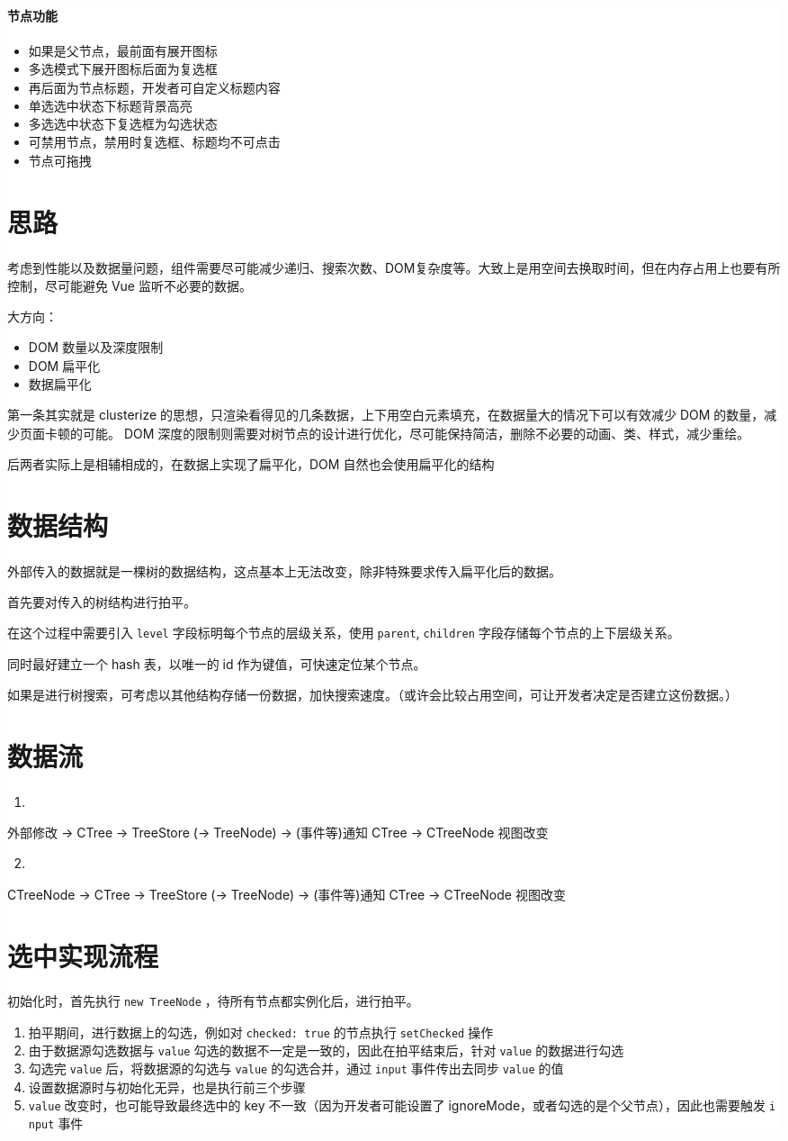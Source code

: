 #### 节点功能

- 如果是父节点，最前面有展开图标
- 多选模式下展开图标后面为复选框
- 再后面为节点标题，开发者可自定义标题内容
- 单选选中状态下标题背景高亮
- 多选选中状态下复选框为勾选状态
- 可禁用节点，禁用时复选框、标题均不可点击
- 节点可拖拽

# 思路

考虑到性能以及数据量问题，组件需要尽可能减少递归、搜索次数、DOM复杂度等。大致上是用空间去换取时间，但在内存占用上也要有所控制，尽可能避免 Vue 监听不必要的数据。

大方向：

- DOM 数量以及深度限制
- DOM 扁平化
- 数据扁平化

第一条其实就是 clusterize 的思想，只渲染看得见的几条数据，上下用空白元素填充，在数据量大的情况下可以有效减少 DOM 的数量，减少页面卡顿的可能。 DOM 深度的限制则需要对树节点的设计进行优化，尽可能保持简洁，删除不必要的动画、类、样式，减少重绘。

后两者实际上是相辅相成的，在数据上实现了扁平化，DOM 自然也会使用扁平化的结构

# 数据结构

外部传入的数据就是一棵树的数据结构，这点基本上无法改变，除非特殊要求传入扁平化后的数据。

首先要对传入的树结构进行拍平。

在这个过程中需要引入 `level` 字段标明每个节点的层级关系，使用 `parent`, `children` 字段存储每个节点的上下层级关系。

同时最好建立一个 hash 表，以唯一的 id 作为键值，可快速定位某个节点。

如果是进行树搜索，可考虑以其他结构存储一份数据，加快搜索速度。（或许会比较占用空间，可让开发者决定是否建立这份数据。）

# 数据流

1.

外部修改 -> CTree -> TreeStore (-> TreeNode) -> (事件等)通知 CTree -> CTreeNode 视图改变

2.

CTreeNode -> CTree -> TreeStore (-> TreeNode) -> (事件等)通知 CTree -> CTreeNode 视图改变

# 选中实现流程

初始化时，首先执行 `new TreeNode` ，待所有节点都实例化后，进行拍平。

1. 拍平期间，进行数据上的勾选，例如对 `checked: true` 的节点执行 `setChecked` 操作
2. 由于数据源勾选数据与 `value` 勾选的数据不一定是一致的，因此在拍平结束后，针对 `value` 的数据进行勾选
3. 勾选完 `value` 后，将数据源的勾选与 `value` 的勾选合并，通过 `input` 事件传出去同步 `value` 的值
4. 设置数据源时与初始化无异，也是执行前三个步骤
5. `value` 改变时，也可能导致最终选中的 key 不一致（因为开发者可能设置了 ignoreMode，或者勾选的是个父节点），因此也需要触发 `input` 事件
